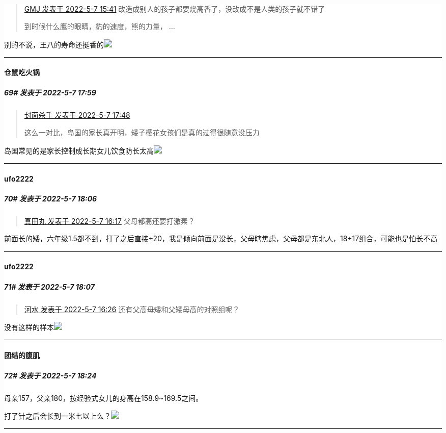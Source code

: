 <blockquote><a href="httphttps://bbs.saraba1st.com/2b/forum.php?mod=redirect&amp;goto=findpost&amp;pid=55727403&amp;ptid=2068315" target="_blank">GMJ 发表于 2022-5-7 15:41</a>
改造成别人的孩子都要烧高香了，没改成不是人类的孩子就不错了

到时候什么鹰的眼睛，豹的速度，熊的力量， ...</blockquote>
别的不说，王八的寿命还挺香的<img src="https://static.saraba1st.com/image/smiley/face2017/065.png" referrerpolicy="no-referrer">

*****

####  仓鼠吃火锅  
##### 69#       发表于 2022-5-7 17:59

<blockquote><a href="httphttps://bbs.saraba1st.com/2b/forum.php?mod=redirect&amp;goto=findpost&amp;pid=55729335&amp;ptid=2068315" target="_blank">封面杀手 发表于 2022-5-7 17:48</a>

这么一对比，岛国的家长真开明，矮子樱花女孩们是真的过得很随意没压力</blockquote>
岛国常见的是家长控制成长期女儿饮食防长太高<img src="https://static.saraba1st.com/image/smiley/face2017/067.png" referrerpolicy="no-referrer">



*****

####  ufo2222  
##### 70#       发表于 2022-5-7 18:06

<blockquote><a href="httphttps://bbs.saraba1st.com/2b/forum.php?mod=redirect&amp;goto=findpost&amp;pid=55727934&amp;ptid=2068315" target="_blank">真田丸 发表于 2022-5-7 16:17</a>
父母都高还要打激素？</blockquote>
前面长的矮，六年级1.5都不到，打了之后直接+20，我是倾向前面是没长，父母瞎焦虑，父母都是东北人，18+17组合，可能也是怕长不高

*****

####  ufo2222  
##### 71#       发表于 2022-5-7 18:07

<blockquote><a href="httphttps://bbs.saraba1st.com/2b/forum.php?mod=redirect&amp;goto=findpost&amp;pid=55728080&amp;ptid=2068315" target="_blank">河水 发表于 2022-5-7 16:26</a>
还有父高母矮和父矮母高的对照组呢？</blockquote>
没有这样的样本<img src="https://static.saraba1st.com/image/smiley/face2017/050.png" referrerpolicy="no-referrer">



*****

####  团结的腹肌  
##### 72#       发表于 2022-5-7 18:24

母亲157，父亲180，按经验式女儿的身高在158.9~169.5之间。

打了针之后会长到一米七以上么？<img src="https://static.saraba1st.com/image/smiley/face2017/067.png" referrerpolicy="no-referrer">



*****
